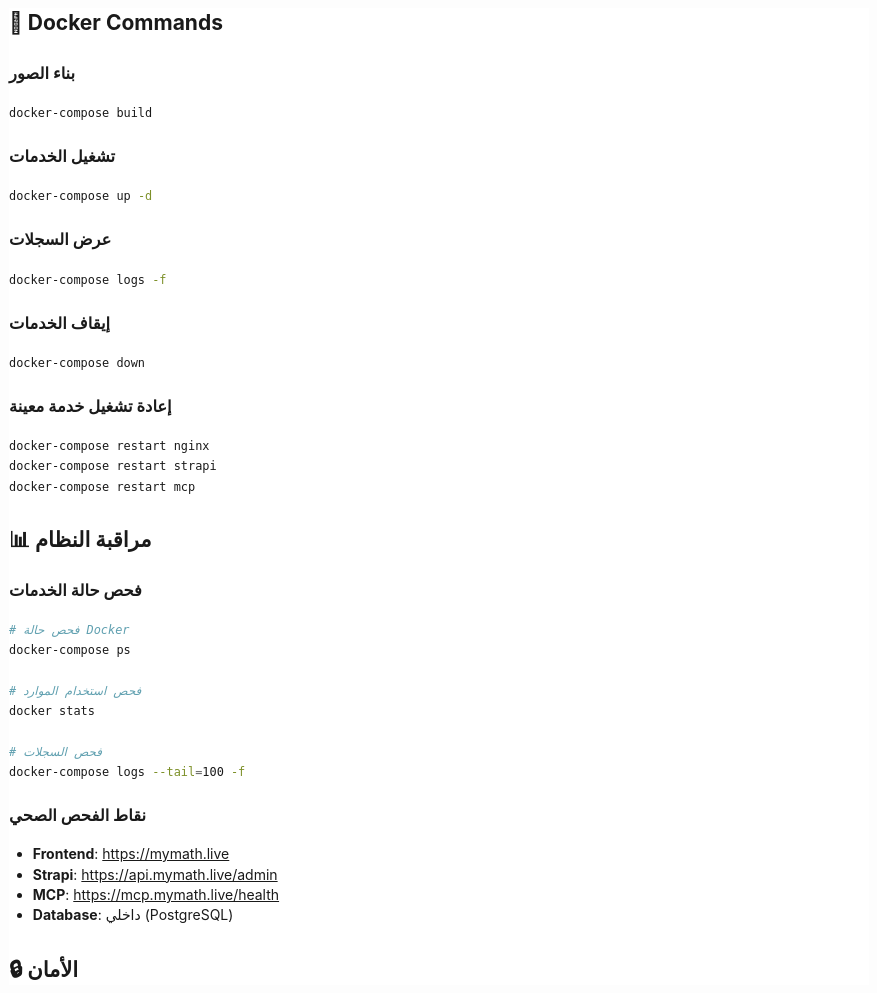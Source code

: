 ## 🐳 Docker Commands

### بناء الصور
```bash
docker-compose build
```

### تشغيل الخدمات
```bash
docker-compose up -d
```

### عرض السجلات
```bash
docker-compose logs -f
```

### إيقاف الخدمات
```bash
docker-compose down
```

### إعادة تشغيل خدمة معينة
```bash
docker-compose restart nginx
docker-compose restart strapi
docker-compose restart mcp
```

## 📊 مراقبة النظام

### فحص حالة الخدمات
```bash
# فحص حالة Docker
docker-compose ps

# فحص استخدام الموارد
docker stats

# فحص السجلات
docker-compose logs --tail=100 -f
```

### نقاط الفحص الصحي
- **Frontend**: https://mymath.live
- **Strapi**: https://api.mymath.live/admin
- **MCP**: https://mcp.mymath.live/health
- **Database**: داخلي (PostgreSQL)

## 🔒 الأمان
